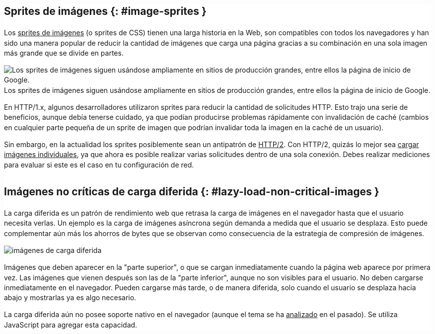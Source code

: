 ## Sprites de imágenes {: #image-sprites }

Los [sprites de imágenes](/web/fundamentals/design-and-ui/responsive/images#use_image_sprites) (o sprites de CSS) tienen una larga historia en la Web, son compatibles con todos los navegadores y han sido una manera popular de reducir la cantidad de imágenes que carga una página gracias a su combinación en una sola imagen más grande que se divide en partes.

![Los sprites de imágenes siguen usándose ampliamente en
 sitios de producción grandes, entre ellos la página de inicio de Google.](images/i2_2ec824b0_1.jpg) Los sprites de imágenes siguen usándose ampliamente en sitios de producción grandes, entre ellos la página de inicio de Google.

En HTTP/1.x, algunos desarrolladores utilizaron sprites para reducir la cantidad de solicitudes HTTP. Esto trajo una serie de beneficios, aunque debía tenerse cuidado, ya que podían producirse problemas rápidamente con invalidación de caché (cambios en cualquier parte pequeña de un sprite de imagen que podrían invalidar toda la imagen en la caché de un usuario).

Sin embargo, en la actualidad los sprites posiblemente sean un antipatrón de [HTTP/2](https://hpbn.co/http2/). Con HTTP/2, quizás lo mejor sea [cargar imágenes individuales](https://deliciousbrains.com/performance-best-practices-http2/), ya que ahora es posible realizar varias solicitudes dentro de una sola conexión. Debes realizar mediciones para evaluar si este es el caso en tu configuración de red.

## Imágenes no críticas de carga diferida {: #lazy-load-non-critical-images }

La carga diferida es un patrón de rendimiento web que retrasa la carga de imágenes en el navegador hasta que el usuario necesita verlas. Un ejemplo es la carga de imágenes asíncrona según demanda a medida que el usuario se desplaza. Esto puede complementar aún más los ahorros de bytes que se observan como consecuencia de la estrategia de compresión de imágenes.

![imágenes de carga diferida](images/scrolling-viewport.jpg)

Imágenes que deben aparecer en la "parte superior", o que se cargan inmediatamente cuando la página web aparece por primera vez. Las imágenes que vienen después son las de la "parte inferior", aunque no son visibles para el usuario. No deben cargarse inmediatamente en el navegador. Pueden cargarse más tarde, o de manera diferida, solo cuando el usuario se desplaza hacia abajo y mostrarlas ya es algo necesario.

La carga diferida aún no posee soporte nativo en el navegador (aunque el tema se ha [analizado](https://discourse.wicg.io/t/a-standard-way-to-lazy-load-images/1153/10) en el pasado). Se utiliza JavaScript para agregar esta capacidad.

